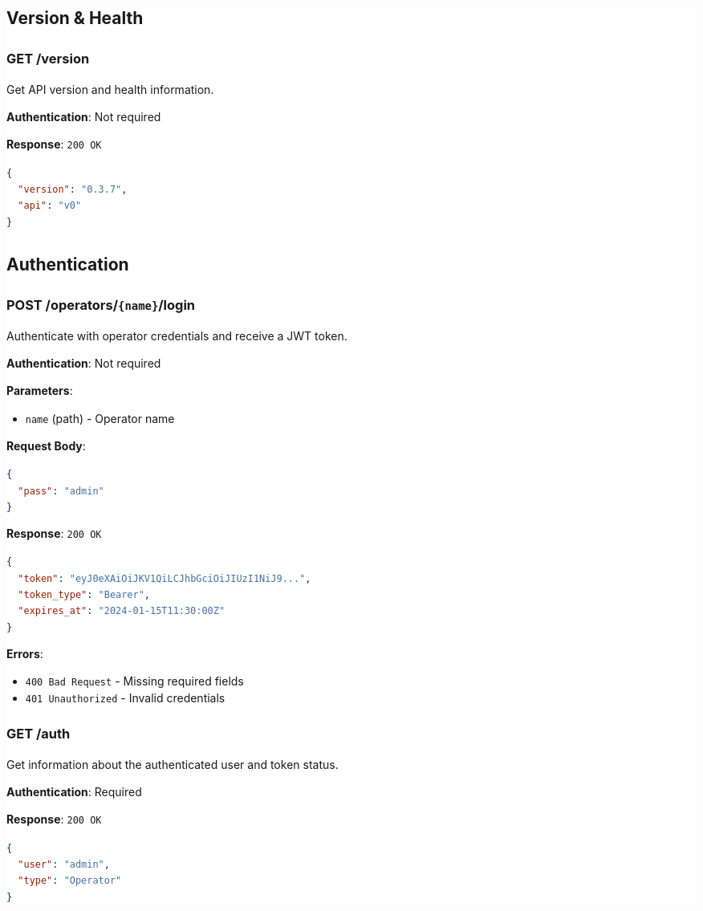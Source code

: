 ## Version & Health

### GET /version

Get API version and health information.

**Authentication**: Not required

**Response**: `200 OK`
```json
{
  "version": "0.3.7",
  "api": "v0"
}
```


## Authentication

### POST /operators/`{name}`/login

Authenticate with operator credentials and receive a JWT token.

**Authentication**: Not required

**Parameters**:
- `name` (path) - Operator name

**Request Body**:
```json
{
  "pass": "admin"
}
```

**Response**: `200 OK`
```json
{
  "token": "eyJ0eXAiOiJKV1QiLCJhbGciOiJIUzI1NiJ9...",
  "token_type": "Bearer",
  "expires_at": "2024-01-15T11:30:00Z"
}
```

**Errors**:
- `400 Bad Request` - Missing required fields
- `401 Unauthorized` - Invalid credentials

### GET /auth

Get information about the authenticated user and token status.

**Authentication**: Required

**Response**: `200 OK`
```json
{
  "user": "admin",
  "type": "Operator"
}
```
